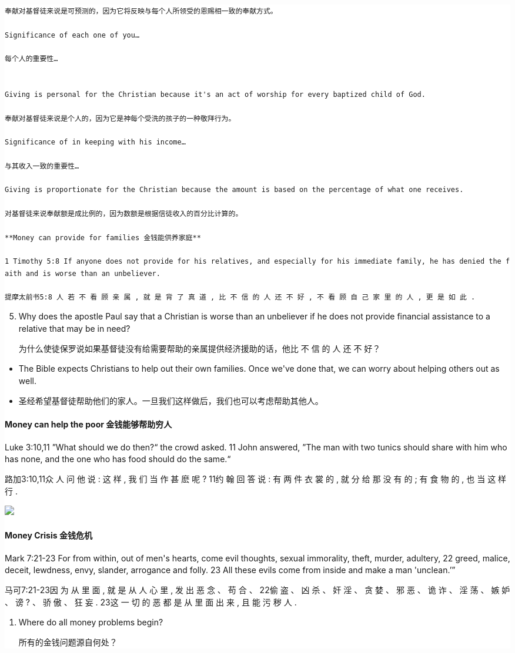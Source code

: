     奉献对基督徒来说是可预测的，因为它将反映与每个人所领受的恩赐相一致的奉献方式。

    Significance of each one of you…

    每个人的重要性…


    Giving is personal for the Christian because it's an act of worship for every baptized child of God.

    奉献对基督徒来说是个人的，因为它是神每个受洗的孩子的一种敬拜行为。

    Significance of in keeping with his income…

    与其收入一致的重要性…

    Giving is proportionate for the Christian because the amount is based on the percentage of what one receives.

    对基督徒来说奉献额是成比例的，因为数额是根据信徒收入的百分比计算的。

    **Money can provide for families 金钱能供养家庭**

    1 Timothy 5:8 If anyone does not provide for his relatives, and especially for his immediate family, he has denied the faith and is worse than an unbeliever.

    提摩太前书5:8 人 若 不 看 顾 亲 属 , 就 是 背 了 真 道 , 比 不 信 的 人 还 不 好 , 不 看 顾 自 己 家 里 的 人 , 更 是 如 此 .

5. Why does the apostle Paul say that a Christian is worse than an unbeliever if he does not provide financial assistance to a relative that may be in need?

    为什么使徒保罗说如果基督徒没有给需要帮助的亲属提供经济援助的话，他比 不 信 的 人 还 不 好？

- The Bible expects Christians to help out their own families. Once we've done that, we can worry about helping others out as well.

- 圣经希望基督徒帮助他们的家人。一旦我们这样做后，我们也可以考虑帮助其他人。

#### Money can help the poor 金钱能够帮助穷人

Luke 3:10,11 ”What should we do then?“ the crowd asked. 11 John answered, ”The man with two tunics should share with him who has none, and the one who has food should do the same.“

路加3:10,11众 人 问 他 说 : 这 样 , 我 们 当 作 甚 麽 呢 ? 11约 翰 回 答 说 : 有 两 件 衣 裳 的 , 就 分 给 那 没 有 的 ; 有 食 物 的 , 也 当 这 样 行 .

![](/images/note/jmx/15-6.jpg#right)

#### Money Crisis 金钱危机

Mark 7:21-23 For from within, out of men's hearts, come evil thoughts, sexual immorality, theft, murder, adultery, 22 greed, malice, deceit, lewdness, envy, slander, arrogance and folly. 23 All these evils come from inside and make a man 'unclean.’”

马可7:21-23因 为 从 里 面 , 就 是 从 人 心 里 , 发 出 恶 念 、 苟 合 、 22偷 盗 、 凶 杀 、 奸 淫 、 贪 婪 、 邪 恶 、 诡 诈 、 淫 荡 、 嫉 妒 、 谤 ? 、 骄 傲 、 狂 妄 . 23这 一 切 的 恶 都 是 从 里 面 出 来 , 且 能 污 秽 人 .

1. Where do all money problems begin?

    所有的金钱问题源自何处？
